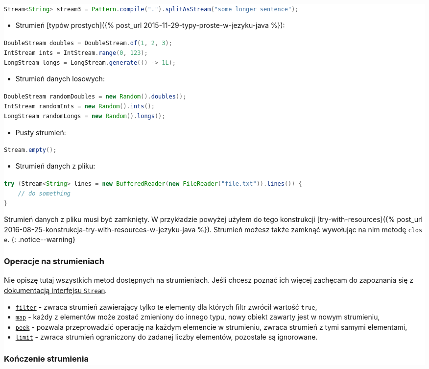 ```java
Stream<String> stream3 = Pattern.compile(".").splitAsStream("some longer sentence");
```
- Strumień [typów prostych]({% post_url 2015-11-29-typy-proste-w-jezyku-java %}):

```java
DoubleStream doubles = DoubleStream.of(1, 2, 3);
IntStream ints = IntStream.range(0, 123);
LongStream longs = LongStream.generate(() -> 1L);
```

- Strumień danych losowych:

```java
DoubleStream randomDoubles = new Random().doubles();
IntStream randomInts = new Random().ints();
LongStream randomLongs = new Random().longs();
```

- Pusty strumień:

```java
Stream.empty();
```

- Strumień danych z pliku:

```java
try (Stream<String> lines = new BufferedReader(new FileReader("file.txt")).lines()) {
    // do something
}
```

Strumień danych z pliku musi być zamknięty. W przykładzie powyżej użyłem do tego konstrukcji [try-with-resources]({% post_url 2016-08-25-konstrukcja-try-with-resources-w-jezyku-java %}). Strumień możesz także zamknąć wywołując na nim metodę `close`.
{: .notice--warning}

### Operacje na strumieniach

Nie opiszę tutaj wszystkich metod dostępnych na strumieniach. Jeśli chcesz poznać ich więcej zachęcam do zapoznania się z [dokumentacją interfejsu `Stream`](https://docs.oracle.com/javase/9/docs/api/java/util/stream/Stream.html).

- [`filter`](https://docs.oracle.com/javase/9/docs/api/java/util/stream/Stream.html#filter-java.util.function.Predicate-<S-Del>) - zwraca strumień zawierający tylko te elementy dla których filtr zwrócił wartość `true`,
- [`map`](https://docs.oracle.com/javase/9/docs/api/java/util/stream/Stream.html#map-java.util.function.Function-) - każdy z elementów może zostać zmieniony do innego typu, nowy obiekt zawarty jest w nowym strumieniu,
- [`peek`](https://docs.oracle.com/javase/9/docs/api/java/util/stream/Stream.html#peek-java.util.function.Consumer-) - pozwala przeprowadzić operację na każdym elemencie w strumieniu, zwraca strumień z tymi samymi elementami,
- [`limit`](https://docs.oracle.com/javase/9/docs/api/java/util/stream/Stream.html#limit-long-) - zwraca strumień ograniczony do zadanej liczby elementów, pozostałe są ignorowane.

### Kończenie strumienia
